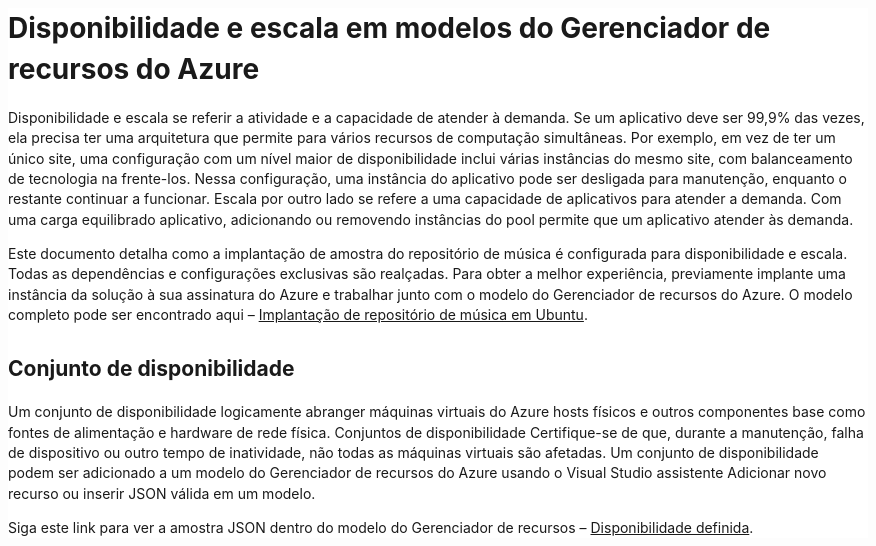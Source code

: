 <properties
   pageTitle="Disponibilidade e escala em modelos de Gerenciador de recursos Azure | Microsoft Azure"
   description="Tutorial do Azure Máquina Virtual DotNet Core"
   services="virtual-machines-linux"
   documentationCenter="virtual-machines"
   authors="neilpeterson"
   manager="timlt"
   editor="tysonn"
   tags="azure-service-management"/>

<tags
   ms.service="virtual-machines-linux"
   ms.devlang="na"
   ms.topic="article"
   ms.tgt_pltfrm="vm-linux"
   ms.workload="infrastructure"
   ms.date="09/21/2016"
   ms.author="nepeters"/>

# <a name="availability-and-scale-in-azure-resource-manager-templates"></a>Disponibilidade e escala em modelos do Gerenciador de recursos do Azure

Disponibilidade e escala se referir a atividade e a capacidade de atender à demanda. Se um aplicativo deve ser 99,9% das vezes, ela precisa ter uma arquitetura que permite para vários recursos de computação simultâneas. Por exemplo, em vez de ter um único site, uma configuração com um nível maior de disponibilidade inclui várias instâncias do mesmo site, com balanceamento de tecnologia na frente-los. Nessa configuração, uma instância do aplicativo pode ser desligada para manutenção, enquanto o restante continuar a funcionar. Escala por outro lado se refere a uma capacidade de aplicativos para atender a demanda. Com uma carga equilibrado aplicativo, adicionando ou removendo instâncias do pool permite que um aplicativo atender às demanda.

Este documento detalha como a implantação de amostra do repositório de música é configurada para disponibilidade e escala. Todas as dependências e configurações exclusivas são realçadas. Para obter a melhor experiência, previamente implante uma instância da solução à sua assinatura do Azure e trabalhar junto com o modelo do Gerenciador de recursos do Azure. O modelo completo pode ser encontrado aqui – [Implantação de repositório de música em Ubuntu](https://github.com/Microsoft/dotnet-core-sample-templates/tree/master/dotnet-core-music-linux).

## <a name="availability-set"></a>Conjunto de disponibilidade

Um conjunto de disponibilidade logicamente abranger máquinas virtuais do Azure hosts físicos e outros componentes base como fontes de alimentação e hardware de rede física. Conjuntos de disponibilidade Certifique-se de que, durante a manutenção, falha de dispositivo ou outro tempo de inatividade, não todas as máquinas virtuais são afetadas. Um conjunto de disponibilidade podem ser adicionado a um modelo do Gerenciador de recursos do Azure usando o Visual Studio assistente Adicionar novo recurso ou inserir JSON válida em um modelo.

Siga este link para ver a amostra JSON dentro do modelo do Gerenciador de recursos – [Disponibilidade definida](https://github.com/Microsoft/dotnet-core-sample-templates/blob/master/dotnet-core-music-linux/azuredeploy.json#L387).
